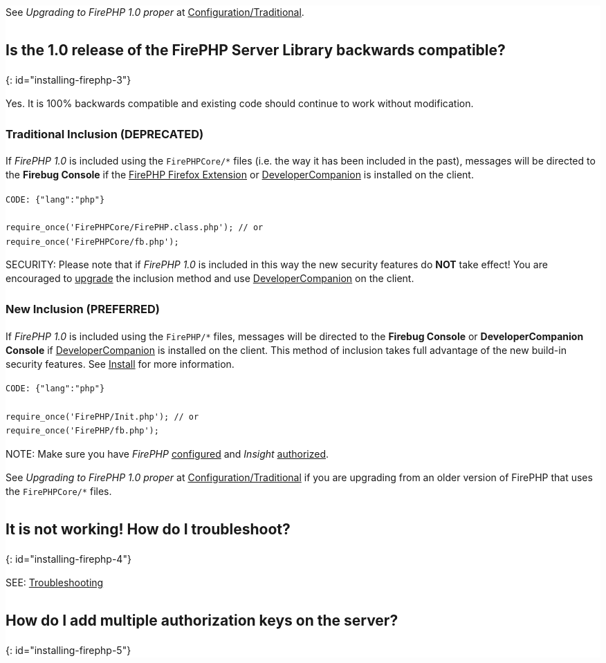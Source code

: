 See *Upgrading to FirePHP 1.0 proper* at [Configuration/Traditional](Configuration/Traditional#upgrade).


Is the 1.0 release of the FirePHP Server Library backwards compatible?
----------------------------------------------------------------------
{: id="installing-firephp-3"}

Yes. It is 100% backwards compatible and existing code should continue to work without modification.

### Traditional Inclusion (DEPRECATED)

If *FirePHP 1.0* is included using the `FirePHPCore/*` files (i.e. the way it has been included in the past), messages will be directed to the
**Firebug Console** if the [FirePHP Firefox Extension](Clients#firephp) or [DeveloperCompanion](Clients#devcomp) is installed on the client.

    CODE: {"lang":"php"}
    
    require_once('FirePHPCore/FirePHP.class.php'); // or
    require_once('FirePHPCore/fb.php');

SECURITY: Please note that if *FirePHP 1.0* is included in this way the new security features do **NOT** take 
effect! You are encouraged to [upgrade](Configuration/Traditional#upgrade) the inclusion method and use 
[DeveloperCompanion](Clients) on the client.

### New Inclusion (PREFERRED)

If *FirePHP 1.0* is included using the `FirePHP/*` files, messages will be directed to the **Firebug Console** or 
**DeveloperCompanion Console** if [DeveloperCompanion](Clients#devcomp) is installed on the client. 
This method of inclusion takes full advantage of the new build-in security features. See [Install](Install) for more information.

    CODE: {"lang":"php"}
    
    require_once('FirePHP/Init.php'); // or
    require_once('FirePHP/fb.php');

NOTE: Make sure you have *FirePHP* [configured](Install) and *Insight* [authorized](Authorizing).

See *Upgrading to FirePHP 1.0 proper* at [Configuration/Traditional](Configuration/Traditional#upgrade) if you are upgrading
from an older version of FirePHP that uses the `FirePHPCore/*` files.


It is not working! How do I troubleshoot?
-----------------------------------------
{: id="installing-firephp-4"}

SEE: [Troubleshooting](Troubleshooting)


How do I add multiple authorization keys on the server?
-------------------------------------------------------
{: id="installing-firephp-5"}

